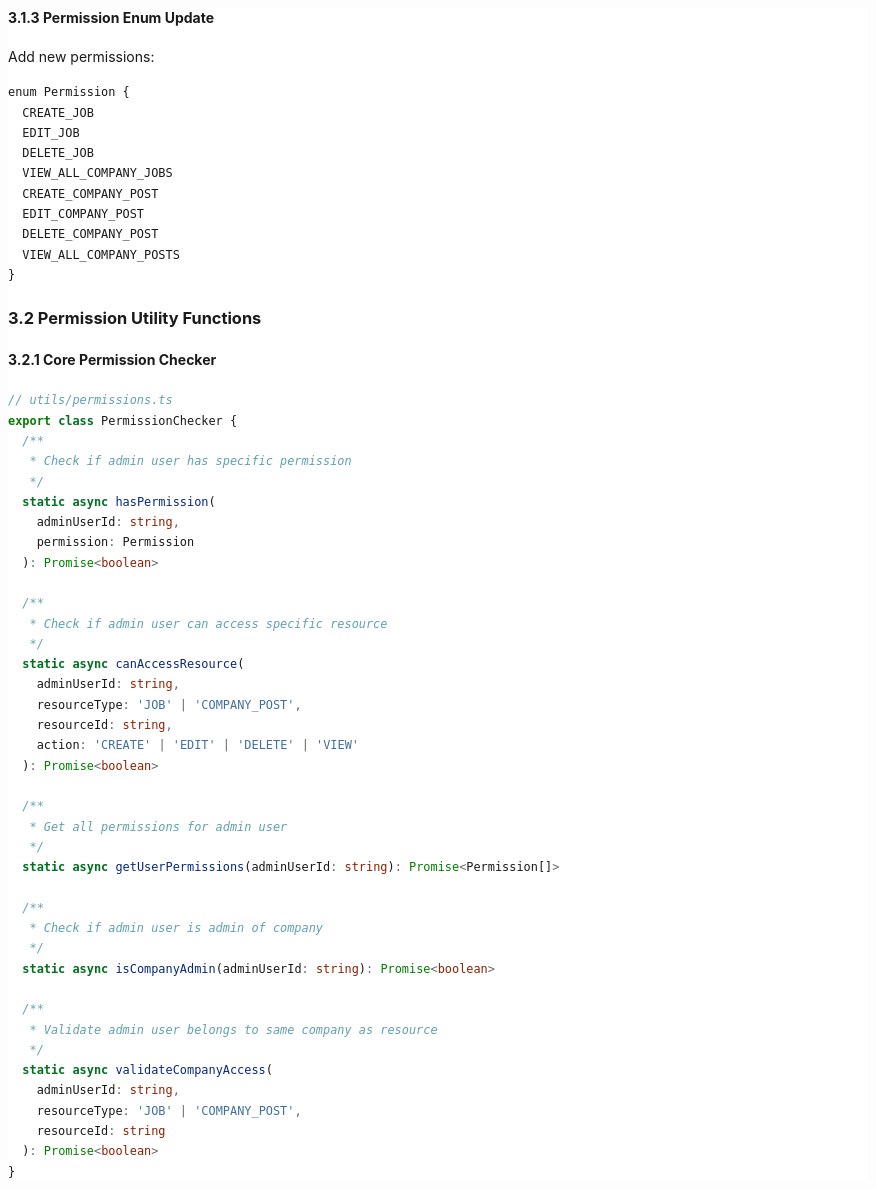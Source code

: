 #### 3.1.3 Permission Enum Update
Add new permissions:

```sql
enum Permission {
  CREATE_JOB
  EDIT_JOB
  DELETE_JOB
  VIEW_ALL_COMPANY_JOBS
  CREATE_COMPANY_POST
  EDIT_COMPANY_POST
  DELETE_COMPANY_POST
  VIEW_ALL_COMPANY_POSTS
}
```

### 3.2 Permission Utility Functions

#### 3.2.1 Core Permission Checker
```typescript
// utils/permissions.ts
export class PermissionChecker {
  /**
   * Check if admin user has specific permission
   */
  static async hasPermission(
    adminUserId: string, 
    permission: Permission
  ): Promise<boolean>

  /**
   * Check if admin user can access specific resource
   */
  static async canAccessResource(
    adminUserId: string,
    resourceType: 'JOB' | 'COMPANY_POST',
    resourceId: string,
    action: 'CREATE' | 'EDIT' | 'DELETE' | 'VIEW'
  ): Promise<boolean>

  /**
   * Get all permissions for admin user
   */
  static async getUserPermissions(adminUserId: string): Promise<Permission[]>

  /**
   * Check if admin user is admin of company
   */
  static async isCompanyAdmin(adminUserId: string): Promise<boolean>

  /**
   * Validate admin user belongs to same company as resource
   */
  static async validateCompanyAccess(
    adminUserId: string,
    resourceType: 'JOB' | 'COMPANY_POST',
    resourceId: string
  ): Promise<boolean>
}
```
